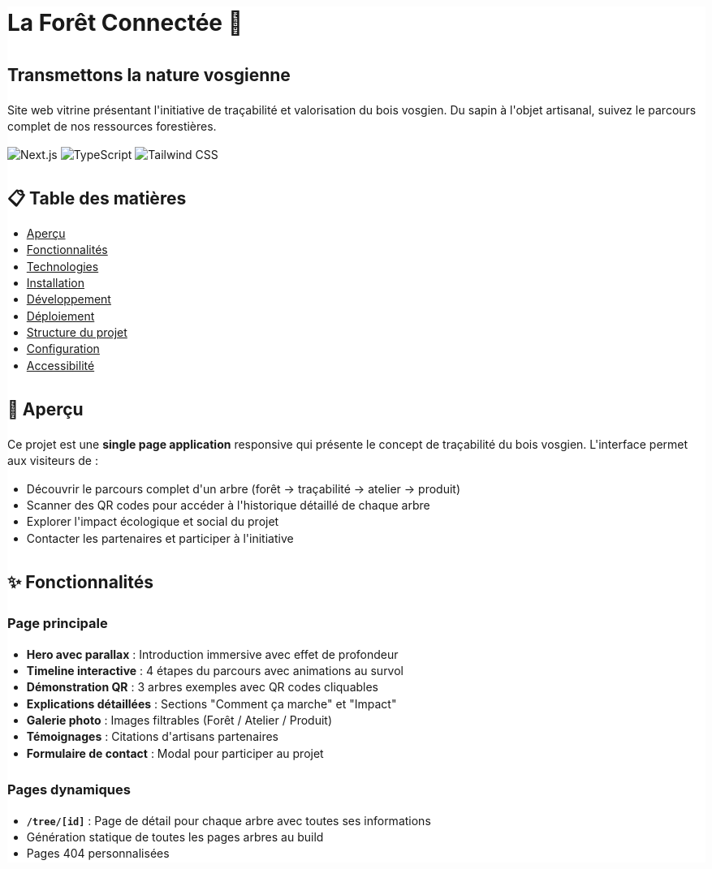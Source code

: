 # La Forêt Connectée 🌲

## Transmettons la nature vosgienne

Site web vitrine présentant l'initiative de traçabilité et valorisation du bois vosgien. Du sapin à l'objet artisanal, suivez le parcours complet de nos ressources forestières.

![Next.js](https://img.shields.io/badge/Next.js-14-black?style=flat&logo=next.js)
![TypeScript](https://img.shields.io/badge/TypeScript-5.0-blue?style=flat&logo=typescript)
![Tailwind CSS](https://img.shields.io/badge/Tailwind-3.4-38bdf8?style=flat&logo=tailwind-css)

## 📋 Table des matières

- [Aperçu](#aperçu)
- [Fonctionnalités](#fonctionnalités)
- [Technologies](#technologies)
- [Installation](#installation)
- [Développement](#développement)
- [Déploiement](#déploiement)
- [Structure du projet](#structure-du-projet)
- [Configuration](#configuration)
- [Accessibilité](#accessibilité)

## 🎯 Aperçu

Ce projet est une **single page application** responsive qui présente le concept de traçabilité du bois vosgien. L'interface permet aux visiteurs de :

- Découvrir le parcours complet d'un arbre (forêt → traçabilité → atelier → produit)
- Scanner des QR codes pour accéder à l'historique détaillé de chaque arbre
- Explorer l'impact écologique et social du projet
- Contacter les partenaires et participer à l'initiative

## ✨ Fonctionnalités

### Page principale
- **Hero avec parallax** : Introduction immersive avec effet de profondeur
- **Timeline interactive** : 4 étapes du parcours avec animations au survol
- **Démonstration QR** : 3 arbres exemples avec QR codes cliquables
- **Explications détaillées** : Sections "Comment ça marche" et "Impact"
- **Galerie photo** : Images filtrables (Forêt / Atelier / Produit)
- **Témoignages** : Citations d'artisans partenaires
- **Formulaire de contact** : Modal pour participer au projet

### Pages dynamiques
- **`/tree/[id]`** : Page de détail pour chaque arbre avec toutes ses informations
- Génération statique de toutes les pages arbres au build
- Pages 404 personnalisées

